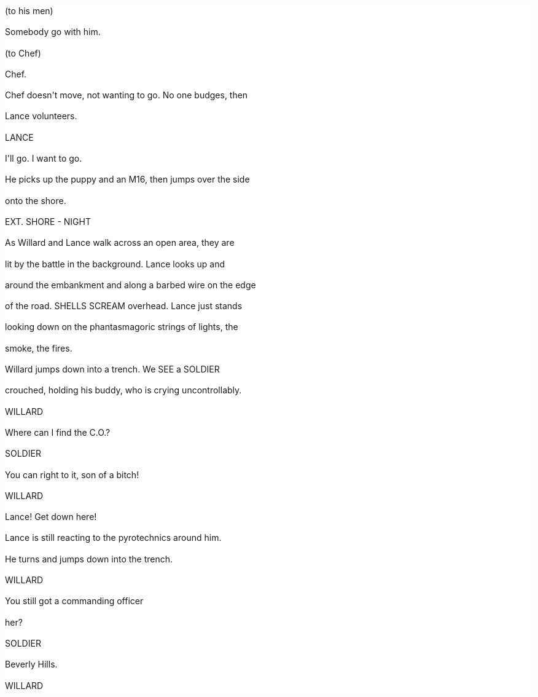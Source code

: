 (to his men)

Somebody go with him.

(to Chef)

Chef.

Chef doesn't move, not wanting to go. No one budges, then

Lance volunteers.

LANCE

I'll go. I want to go.

He picks up the puppy and an M16, then jumps over the side

onto the shore.

EXT. SHORE - NIGHT

As Willard and Lance walk across an open area, they are

lit by the battle in the background. Lance looks up and

around the embankment and along a barbed wire on the edge

of the road. SHELLS SCREAM overhead. Lance just stands

looking down on the phantasmagoric strings of lights, the

smoke, the fires.

Willard jumps down into a trench. We SEE a SOLDIER

crouched, holding his buddy, who is crying uncontrollably.

WILLARD

Where can I find the C.O.?

SOLDIER

You can right to it, son of a bitch!

WILLARD

Lance! Get down here!

Lance is still reacting to the pyrotechnics around him.

He turns and jumps down into the trench.

WILLARD

You still got a commanding officer

her?

SOLDIER

Beverly Hills.

WILLARD
